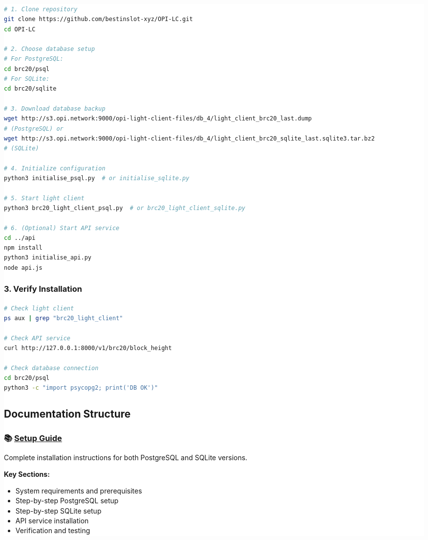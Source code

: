 ```bash
# 1. Clone repository
git clone https://github.com/bestinslot-xyz/OPI-LC.git
cd OPI-LC

# 2. Choose database setup
# For PostgreSQL:
cd brc20/psql
# For SQLite:
cd brc20/sqlite

# 3. Download database backup
wget http://s3.opi.network:9000/opi-light-client-files/db_4/light_client_brc20_last.dump
# (PostgreSQL) or
wget http://s3.opi.network:9000/opi-light-client-files/db_4/light_client_brc20_sqlite_last.sqlite3.tar.bz2
# (SQLite)

# 4. Initialize configuration
python3 initialise_psql.py  # or initialise_sqlite.py

# 5. Start light client
python3 brc20_light_client_psql.py  # or brc20_light_client_sqlite.py

# 6. (Optional) Start API service
cd ../api
npm install
python3 initialise_api.py
node api.js
```

### 3. Verify Installation

```bash
# Check light client
ps aux | grep "brc20_light_client"

# Check API service
curl http://127.0.0.1:8000/v1/brc20/block_height

# Check database connection
cd brc20/psql
python3 -c "import psycopg2; print('DB OK')"
```

## Documentation Structure

### 📚 [Setup Guide](setup-guide.md)
Complete installation instructions for both PostgreSQL and SQLite versions.

**Key Sections:**
- System requirements and prerequisites
- Step-by-step PostgreSQL setup
- Step-by-step SQLite setup
- API service installation
- Verification and testing
